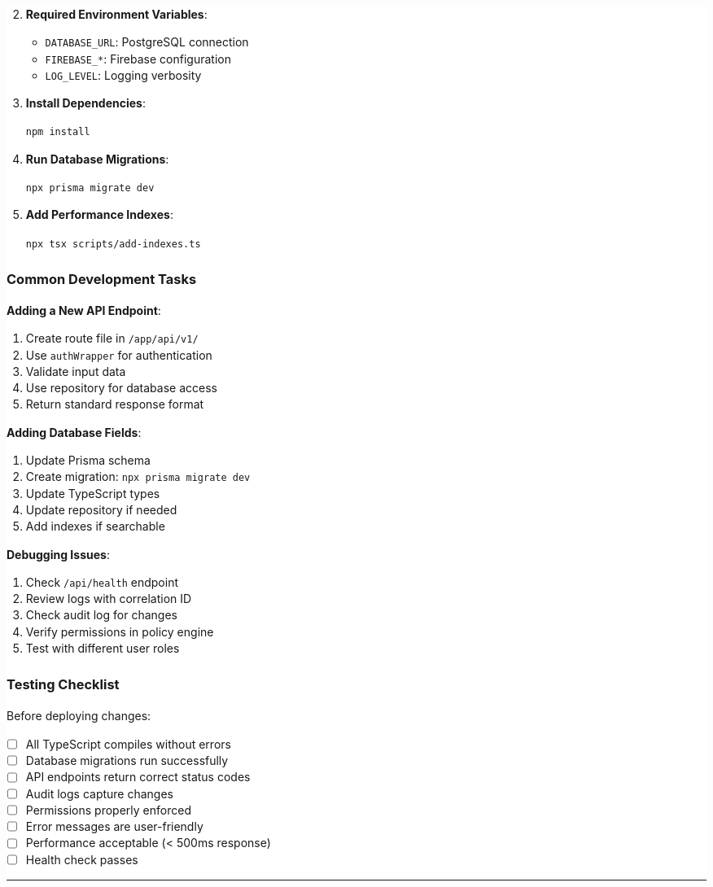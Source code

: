 2. **Required Environment Variables**:
   - `DATABASE_URL`: PostgreSQL connection
   - `FIREBASE_*`: Firebase configuration
   - `LOG_LEVEL`: Logging verbosity

3. **Install Dependencies**:
   ```bash
   npm install
   ```

4. **Run Database Migrations**:
   ```bash
   npx prisma migrate dev
   ```

5. **Add Performance Indexes**:
   ```bash
   npx tsx scripts/add-indexes.ts
   ```

### Common Development Tasks

**Adding a New API Endpoint**:
1. Create route file in `/app/api/v1/`
2. Use `authWrapper` for authentication
3. Validate input data
4. Use repository for database access
5. Return standard response format

**Adding Database Fields**:
1. Update Prisma schema
2. Create migration: `npx prisma migrate dev`
3. Update TypeScript types
4. Update repository if needed
5. Add indexes if searchable

**Debugging Issues**:
1. Check `/api/health` endpoint
2. Review logs with correlation ID
3. Check audit log for changes
4. Verify permissions in policy engine
5. Test with different user roles

### Testing Checklist

Before deploying changes:
- [ ] All TypeScript compiles without errors
- [ ] Database migrations run successfully
- [ ] API endpoints return correct status codes
- [ ] Audit logs capture changes
- [ ] Permissions properly enforced
- [ ] Error messages are user-friendly
- [ ] Performance acceptable (< 500ms response)
- [ ] Health check passes

---